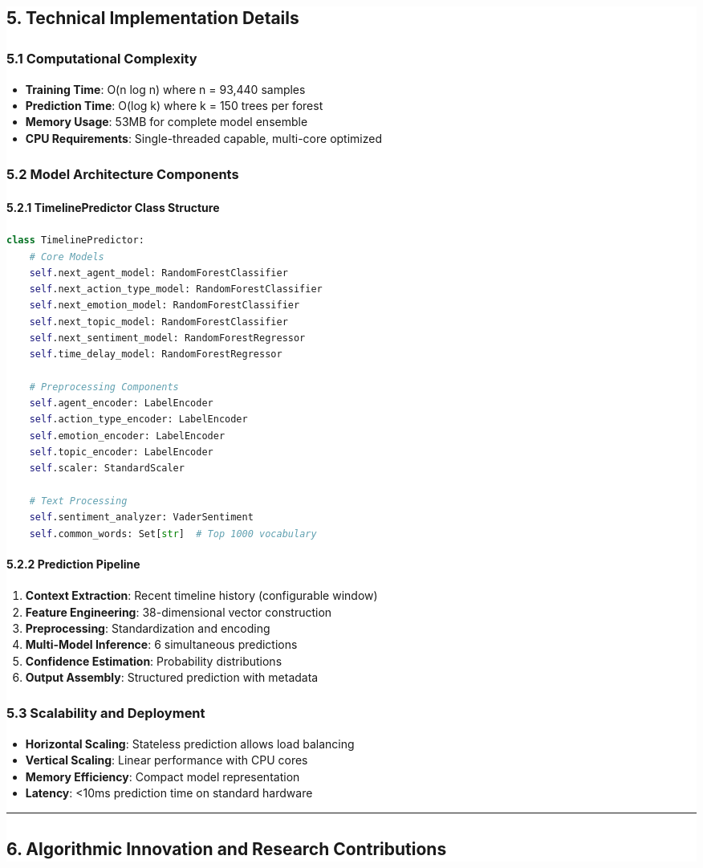 
## 5. Technical Implementation Details

### 5.1 Computational Complexity
- **Training Time**: O(n log n) where n = 93,440 samples
- **Prediction Time**: O(log k) where k = 150 trees per forest
- **Memory Usage**: 53MB for complete model ensemble
- **CPU Requirements**: Single-threaded capable, multi-core optimized

### 5.2 Model Architecture Components

#### 5.2.1 TimelinePredictor Class Structure
```python
class TimelinePredictor:
    # Core Models
    self.next_agent_model: RandomForestClassifier
    self.next_action_type_model: RandomForestClassifier  
    self.next_emotion_model: RandomForestClassifier
    self.next_topic_model: RandomForestClassifier
    self.next_sentiment_model: RandomForestRegressor
    self.time_delay_model: RandomForestRegressor
    
    # Preprocessing Components
    self.agent_encoder: LabelEncoder
    self.action_type_encoder: LabelEncoder
    self.emotion_encoder: LabelEncoder
    self.topic_encoder: LabelEncoder
    self.scaler: StandardScaler
    
    # Text Processing
    self.sentiment_analyzer: VaderSentiment
    self.common_words: Set[str]  # Top 1000 vocabulary
```

#### 5.2.2 Prediction Pipeline
1. **Context Extraction**: Recent timeline history (configurable window)
2. **Feature Engineering**: 38-dimensional vector construction
3. **Preprocessing**: Standardization and encoding
4. **Multi-Model Inference**: 6 simultaneous predictions
5. **Confidence Estimation**: Probability distributions
6. **Output Assembly**: Structured prediction with metadata

### 5.3 Scalability and Deployment
- **Horizontal Scaling**: Stateless prediction allows load balancing
- **Vertical Scaling**: Linear performance with CPU cores
- **Memory Efficiency**: Compact model representation
- **Latency**: <10ms prediction time on standard hardware

---

## 6. Algorithmic Innovation and Research Contributions
